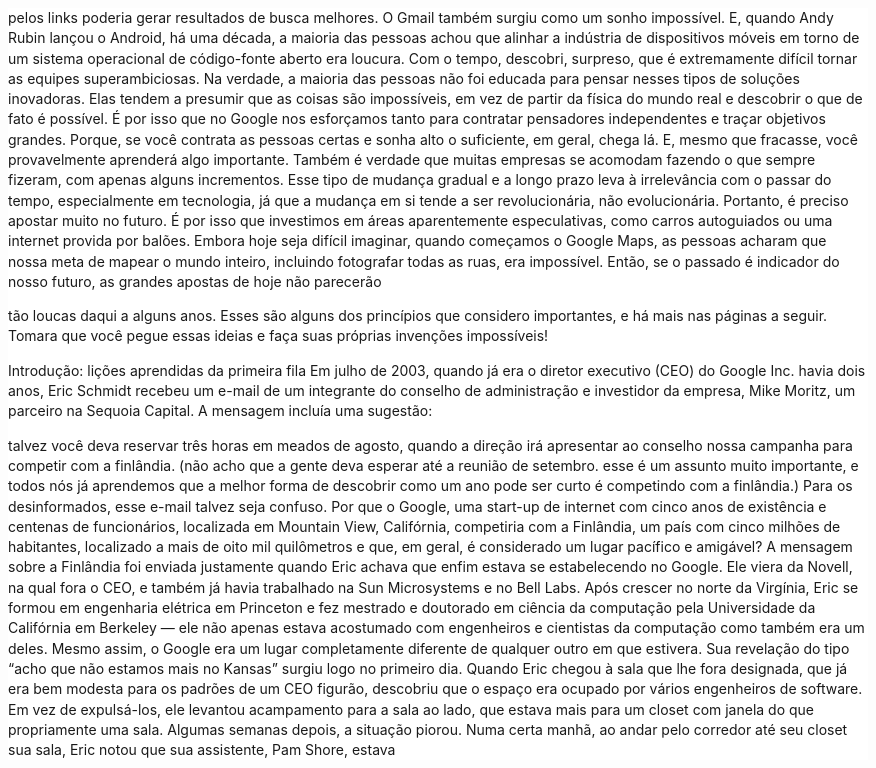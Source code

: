 pelos links poderia gerar resultados de busca melhores. O Gmail também surgiu
como um sonho impossível. E, quando Andy Rubin lançou o Android, há uma
década, a maioria das pessoas achou que alinhar a indústria de dispositivos
móveis em torno de um sistema operacional de código-fonte aberto era loucura.
Com o tempo, descobri, surpreso, que é extremamente difícil tornar as equipes
superambiciosas. Na verdade, a maioria das pessoas não foi educada para pensar
nesses tipos de soluções inovadoras. Elas tendem a presumir que as coisas são
impossíveis, em vez de partir da física do mundo real e descobrir o que de fato é
possível. É por isso que no Google nos esforçamos tanto para contratar
pensadores independentes e traçar objetivos grandes. Porque, se você contrata as
pessoas certas e sonha alto o suficiente, em geral, chega lá. E, mesmo que
fracasse, você provavelmente aprenderá algo importante.
Também é verdade que muitas empresas se acomodam fazendo o que sempre
fizeram, com apenas alguns incrementos. Esse tipo de mudança gradual e a
longo prazo leva à irrelevância com o passar do tempo, especialmente em
tecnologia, já que a mudança em si tende a ser revolucionária, não
evolucionária. Portanto, é preciso apostar muito no futuro. É por isso que
investimos em áreas aparentemente especulativas, como carros autoguiados ou
uma internet provida por balões. Embora hoje seja difícil imaginar, quando
começamos o Google Maps, as pessoas acharam que nossa meta de mapear o
mundo inteiro, incluindo fotografar todas as ruas, era impossível. Então, se o
passado é indicador do nosso futuro, as grandes apostas de hoje não parecerão

tão loucas daqui a alguns anos.
Esses são alguns dos princípios que considero importantes, e há mais nas
páginas a seguir. Tomara que você pegue essas ideias e faça suas próprias
invenções impossíveis!

Introdução: lições aprendidas da primeira fila
Em julho de 2003, quando já era o diretor executivo (CEO) do Google Inc. havia
dois anos, Eric Schmidt recebeu um e-mail de um integrante do conselho de
administração e investidor da empresa, Mike Moritz, um parceiro na Sequoia
Capital. A mensagem incluía uma sugestão:

talvez você deva reservar três horas em meados de agosto, quando a direção
irá apresentar ao conselho nossa campanha para competir com a finlândia.
(não acho que a gente deva esperar até a reunião de setembro. esse é um
assunto muito importante, e todos nós já aprendemos que a melhor forma de
descobrir como um ano pode ser curto é competindo com a finlândia.)
Para os desinformados, esse e-mail talvez seja confuso. Por que o Google,
uma start-up de internet com cinco anos de existência e centenas de funcionários,
localizada em Mountain View, Califórnia, competiria com a Finlândia, um país
com cinco milhões de habitantes, localizado a mais de oito mil quilômetros e que,
em geral, é considerado um lugar pacífico e amigável?
A mensagem sobre a Finlândia foi enviada justamente quando Eric achava que
enfim estava se estabelecendo no Google. Ele viera da Novell, na qual fora o
CEO, e também já havia trabalhado na Sun Microsystems e no Bell Labs. Após
crescer no norte da Virgínia, Eric se formou em engenharia elétrica em
Princeton e fez mestrado e doutorado em ciência da computação pela
Universidade da Califórnia em Berkeley — ele não apenas estava acostumado
com engenheiros e cientistas da computação como também era um deles.
Mesmo assim, o Google era um lugar completamente diferente de qualquer
outro em que estivera.
Sua revelação do tipo “acho que não estamos mais no Kansas” surgiu logo no
primeiro dia. Quando Eric chegou à sala que lhe fora designada, que já era bem
modesta para os padrões de um CEO figurão, descobriu que o espaço era
ocupado por vários engenheiros de software. Em vez de expulsá-los, ele levantou
acampamento para a sala ao lado, que estava mais para um closet com janela do
que propriamente uma sala.
Algumas semanas depois, a situação piorou. Numa certa manhã, ao andar pelo
corredor até seu closet sua sala, Eric notou que sua assistente, Pam Shore, estava
